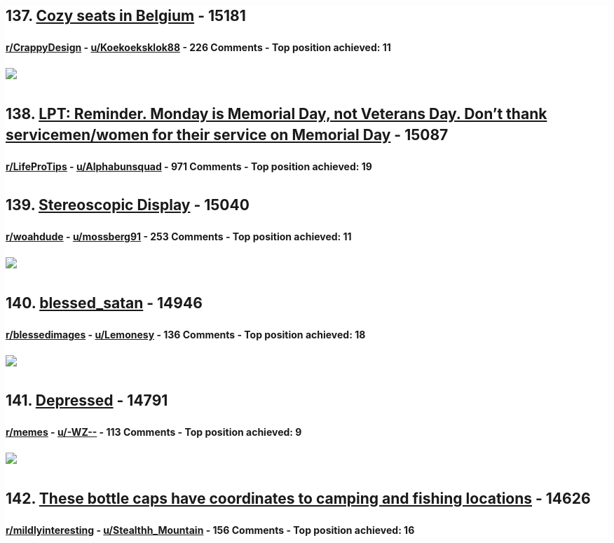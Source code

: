 ## 137. [Cozy seats in Belgium](http://reddit.com/r/CrappyDesign/comments/bt5gbh/cozy_seats_in_belgium/) - 15181
#### [r/CrappyDesign](http://reddit.com/r/CrappyDesign) - [u/Koekoeksklok88](http://reddit.com/u/Koekoeksklok88) - 226 Comments - Top position achieved: 11

<a href="https://i.redd.it/4wfa4or7ki031.jpg"><img src="https://b.thumbs.redditmedia.com/NLzNX-r5NS91rU9HtA-O4DLQ64eH4S3K_M4Zp8Irphc.jpg"></img></a>

## 138. [LPT: Reminder. Monday is Memorial Day, not Veterans Day. Don’t thank servicemen/women for their service on Memorial Day](http://reddit.com/r/LifeProTips/comments/bt7f55/lpt_reminder_monday_is_memorial_day_not_veterans/) - 15087
#### [r/LifeProTips](http://reddit.com/r/LifeProTips) - [u/Alphabunsquad](http://reddit.com/u/Alphabunsquad) - 971 Comments - Top position achieved: 19

## 139. [Stereoscopic Display](http://reddit.com/r/woahdude/comments/bte08r/stereoscopic_display/) - 15040
#### [r/woahdude](http://reddit.com/r/woahdude) - [u/mossberg91](http://reddit.com/u/mossberg91) - 253 Comments - Top position achieved: 11

<a href="https://i.imgur.com/egnmY4W.gifv"><img src="https://b.thumbs.redditmedia.com/d9Lb0gxP7YjH5eNo9TwZvN3Yv5k_g9ZpgkFd5HxrF8A.jpg"></img></a>

## 140. [blessed_satan](http://reddit.com/r/blessedimages/comments/btev3w/blessed_satan/) - 14946
#### [r/blessedimages](http://reddit.com/r/blessedimages) - [u/Lemonesy](http://reddit.com/u/Lemonesy) - 136 Comments - Top position achieved: 18

<a href="https://i.redd.it/zbkpsmvk5n031.jpg"><img src="https://b.thumbs.redditmedia.com/BHrVDaz7_dfV2bjyOV1B-lLfytf6NnJbACV8owrEwGM.jpg"></img></a>

## 141. [Depressed](http://reddit.com/r/memes/comments/bt5bmu/depressed/) - 14791
#### [r/memes](http://reddit.com/r/memes) - [u/-WZ--](http://reddit.com/u/-WZ--) - 113 Comments - Top position achieved: 9

<a href="https://i.redd.it/1svfdpasgi031.jpg"><img src="https://b.thumbs.redditmedia.com/ERSNYNz-kIq4EFEArgJf5k8KCuTmnG30SnmNbhSXKNQ.jpg"></img></a>

## 142. [These bottle caps have coordinates to camping and fishing locations](http://reddit.com/r/mildlyinteresting/comments/btbi8y/these_bottle_caps_have_coordinates_to_camping_and/) - 14626
#### [r/mildlyinteresting](http://reddit.com/r/mildlyinteresting) - [u/Stealthh_Mountain](http://reddit.com/u/Stealthh_Mountain) - 156 Comments - Top position achieved: 16
